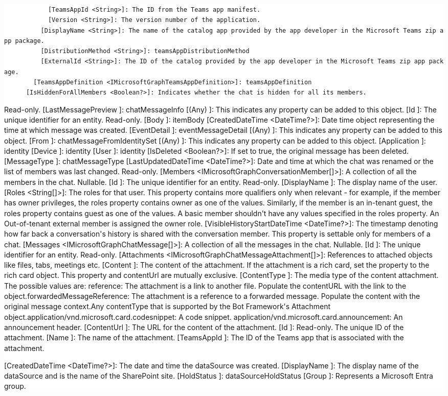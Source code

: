                 [TeamsAppId <String>]: The ID from the Teams app manifest.
                [Version <String>]: The version number of the application.
              [DisplayName <String>]: The name of the catalog app provided by the app developer in the Microsoft Teams zip app package.
              [DistributionMethod <String>]: teamsAppDistributionMethod
              [ExternalId <String>]: The ID of the catalog provided by the app developer in the Microsoft Teams zip app package.
            [TeamsAppDefinition <IMicrosoftGraphTeamsAppDefinition>]: teamsAppDefinition
          [IsHiddenForAllMembers <Boolean?>]: Indicates whether the chat is hidden for all its members.
Read-only.
          [LastMessagePreview <IMicrosoftGraphChatMessageInfo>]: chatMessageInfo
            [(Any) <Object>]: This indicates any property can be added to this object.
            [Id <String>]: The unique identifier for an entity.
Read-only.
            [Body <IMicrosoftGraphItemBody>]: itemBody
            [CreatedDateTime <DateTime?>]: Date time object representing the time at which message was created.
            [EventDetail <IMicrosoftGraphEventMessageDetail>]: eventMessageDetail
              [(Any) <Object>]: This indicates any property can be added to this object.
            [From <IMicrosoftGraphChatMessageFromIdentitySet>]: chatMessageFromIdentitySet
              [(Any) <Object>]: This indicates any property can be added to this object.
              [Application <IMicrosoftGraphIdentity>]: identity
              [Device <IMicrosoftGraphIdentity>]: identity
              [User <IMicrosoftGraphIdentity>]: identity
            [IsDeleted <Boolean?>]: If set to true, the original message has been deleted.
            [MessageType <String>]: chatMessageType
          [LastUpdatedDateTime <DateTime?>]: Date and time at which the chat was renamed or the list of members was last changed.
Read-only.
          [Members <IMicrosoftGraphConversationMember[]>]: A collection of all the members in the chat.
Nullable.
            [Id <String>]: The unique identifier for an entity.
Read-only.
            [DisplayName <String>]: The display name of the user.
            [Roles <String[]>]: The roles for that user.
This property contains more qualifiers only when relevant - for example, if the member has owner privileges, the roles property contains owner as one of the values.
Similarly, if the member is an in-tenant guest, the roles property contains guest as one of the values.
A basic member shouldn't have any values specified in the roles property.
An Out-of-tenant external member is assigned the owner role.
            [VisibleHistoryStartDateTime <DateTime?>]: The timestamp denoting how far back a conversation's history is shared with the conversation member.
This property is settable only for members of a chat.
          [Messages <IMicrosoftGraphChatMessage[]>]: A collection of all the messages in the chat.
Nullable.
            [Id <String>]: The unique identifier for an entity.
Read-only.
            [Attachments <IMicrosoftGraphChatMessageAttachment[]>]: References to attached objects like files, tabs, meetings etc.
              [Content <String>]: The content of the attachment.
If the attachment is a rich card, set the property to the rich card object.
This property and contentUrl are mutually exclusive.
              [ContentType <String>]: The media type of the content attachment.
The possible values are: reference: The attachment is a link to another file.
Populate the contentURL with the link to the object.forwardedMessageReference: The attachment is a reference to a forwarded message.
Populate the content with the original message context.Any contentType that is supported by the Bot Framework's Attachment object.application/vnd.microsoft.card.codesnippet: A code snippet.
application/vnd.microsoft.card.announcement: An announcement header.
              [ContentUrl <String>]: The URL for the content of the attachment.
              [Id <String>]: Read-only.
The unique ID of the attachment.
              [Name <String>]: The name of the attachment.
              [TeamsAppId <String>]: The ID of the Teams app that is associated with the attachment.

  [CreatedBy <IMicrosoftGraphIdentitySet>]: identitySet
  [CreatedDateTime <DateTime?>]: The date and time the dataSource was created.
  [DisplayName <String>]: The display name of the dataSource and is the name of the SharePoint site.
  [HoldStatus <String>]: dataSourceHoldStatus
  [Group <IMicrosoftGraphGroup>]: Represents a Microsoft Entra group.